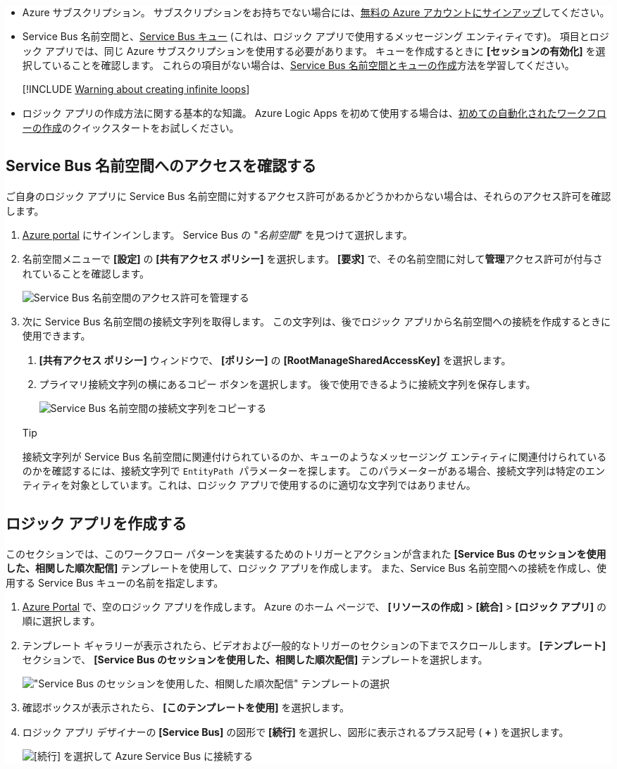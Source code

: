 * Azure サブスクリプション。 サブスクリプションをお持ちでない場合には、[無料の Azure アカウントにサインアップ](https://azure.microsoft.com/free/)してください。

* Service Bus 名前空間と、[Service Bus キュー](../service-bus-messaging/service-bus-queues-topics-subscriptions.md) (これは、ロジック アプリで使用するメッセージング エンティティです)。 項目とロジック アプリでは、同じ Azure サブスクリプションを使用する必要があります。 キューを作成するときに **[セッションの有効化]** を選択していることを確認します。 これらの項目がない場合は、[Service Bus 名前空間とキューの作成](../service-bus-messaging/service-bus-create-namespace-portal.md)方法を学習してください。

  [!INCLUDE [Warning about creating infinite loops](../../includes/connectors-infinite-loops.md)]

* ロジック アプリの作成方法に関する基本的な知識。 Azure Logic Apps を初めて使用する場合は、[初めての自動化されたワークフローの作成](../logic-apps/quickstart-create-first-logic-app-workflow.md)のクイックスタートをお試しください。

<a name="permissions-connection-string"></a>

## <a name="check-access-to-service-bus-namespace"></a>Service Bus 名前空間へのアクセスを確認する

ご自身のロジック アプリに Service Bus 名前空間に対するアクセス許可があるかどうかわからない場合は、それらのアクセス許可を確認します。

1. [Azure portal](https://portal.azure.com) にサインインします。 Service Bus の "*名前空間*" を見つけて選択します。

1. 名前空間メニューで **[設定]** の **[共有アクセス ポリシー]** を選択します。 **[要求]** で、その名前空間に対して**管理**アクセス許可が付与されていることを確認します。

   ![Service Bus 名前空間のアクセス許可を管理する](./media/send-related-messages-sequential-convoy/check-service-bus-permissions.png)

1. 次に Service Bus 名前空間の接続文字列を取得します。 この文字列は、後でロジック アプリから名前空間への接続を作成するときに使用できます。

   1. **[共有アクセス ポリシー]** ウィンドウで、 **[ポリシー]** の **[RootManageSharedAccessKey]** を選択します。
   
   1. プライマリ接続文字列の横にあるコピー ボタンを選択します。 後で使用できるように接続文字列を保存します。

      ![Service Bus 名前空間の接続文字列をコピーする](./media/send-related-messages-sequential-convoy/copy-service-bus-connection-string.png)

   > [!TIP]
   > 接続文字列が Service Bus 名前空間に関連付けられているのか、キューのようなメッセージング エンティティに関連付けられているのかを確認するには、接続文字列で `EntityPath`  パラメーターを探します。 このパラメーターがある場合、接続文字列は特定のエンティティを対象としています。これは、ロジック アプリで使用するのに適切な文字列ではありません。

## <a name="create-logic-app"></a>ロジック アプリを作成する

このセクションでは、このワークフロー パターンを実装するためのトリガーとアクションが含まれた **[Service Bus のセッションを使用した、相関した順次配信]** テンプレートを使用して、ロジック アプリを作成します。 また、Service Bus 名前空間への接続を作成し、使用する Service Bus キューの名前を指定します。

1. [Azure Portal](https://portal.azure.com) で、空のロジック アプリを作成します。 Azure のホーム ページで、 **[リソースの作成]**  >  **[統合]**  >  **[ロジック アプリ]** の順に選択します。

1. テンプレート ギャラリーが表示されたら、ビデオおよび一般的なトリガーのセクションの下までスクロールします。 **[テンプレート]** セクションで、 **[Service Bus のセッションを使用した、相関した順次配信]** テンプレートを選択します。

   !["Service Bus のセッションを使用した、相関した順次配信" テンプレートの選択](./media/send-related-messages-sequential-convoy/select-correlated-in-order-delivery-template.png)

1. 確認ボックスが表示されたら、 **[このテンプレートを使用]** を選択します。

1. ロジック アプリ デザイナーの **[Service Bus]** の図形で **[続行]** を選択し、図形に表示されるプラス記号 ( **+** ) を選択します。

   ![[続行] を選択して Azure Service Bus に接続する](./media/send-related-messages-sequential-convoy/connect-to-service-bus.png)
